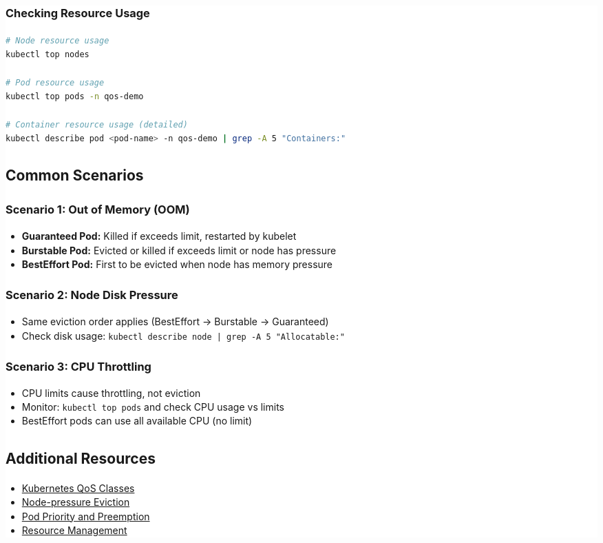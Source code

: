 ### Checking Resource Usage

```bash
# Node resource usage
kubectl top nodes

# Pod resource usage
kubectl top pods -n qos-demo

# Container resource usage (detailed)
kubectl describe pod <pod-name> -n qos-demo | grep -A 5 "Containers:"
```

## Common Scenarios

### Scenario 1: Out of Memory (OOM)
- **Guaranteed Pod:** Killed if exceeds limit, restarted by kubelet
- **Burstable Pod:** Evicted or killed if exceeds limit or node has pressure
- **BestEffort Pod:** First to be evicted when node has memory pressure

### Scenario 2: Node Disk Pressure
- Same eviction order applies (BestEffort → Burstable → Guaranteed)
- Check disk usage: `kubectl describe node | grep -A 5 "Allocatable:"`

### Scenario 3: CPU Throttling
- CPU limits cause throttling, not eviction
- Monitor: `kubectl top pods` and check CPU usage vs limits
- BestEffort pods can use all available CPU (no limit)

## Additional Resources

- [Kubernetes QoS Classes](https://kubernetes.io/docs/tasks/configure-pod-container/quality-service-pod/)
- [Node-pressure Eviction](https://kubernetes.io/docs/concepts/scheduling-eviction/node-pressure-eviction/)
- [Pod Priority and Preemption](https://kubernetes.io/docs/concepts/scheduling-eviction/pod-priority-preemption/)
- [Resource Management](https://kubernetes.io/docs/concepts/configuration/manage-resources-containers/)
